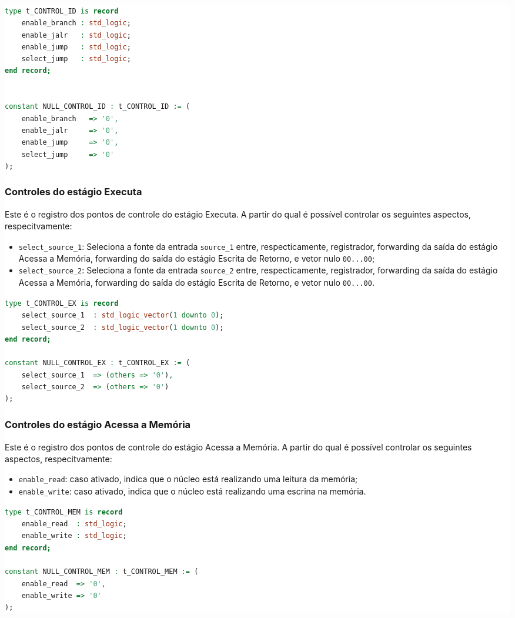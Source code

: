 ```vhdl
type t_CONTROL_ID is record
    enable_branch : std_logic;
    enable_jalr   : std_logic;
    enable_jump   : std_logic;
    select_jump   : std_logic;
end record;


constant NULL_CONTROL_ID : t_CONTROL_ID := (
    enable_branch   => '0',
    enable_jalr     => '0',
    enable_jump     => '0',
    select_jump     => '0'
);
```

### Controles do estágio Executa <Badge text="WORK.CPU.t_CONTROL_EX"/>

Este é o registro dos pontos de controle do estágio Executa. A partir do qual é
possível controlar os seguintes aspectos, respecitvamente:

- `select_source_1`: Seleciona a fonte da entrada `source_1` entre,
  respecticamente, registrador, forwarding da saída do estágio Acessa a Memória,
  forwarding do saída do estágio Escrita de Retorno, e vetor nulo `00...00`;
- `select_source_2`: Seleciona a fonte da entrada `source_2` entre,
  respecticamente, registrador, forwarding da saída do estágio Acessa a Memória,
  forwarding do saída do estágio Escrita de Retorno, e vetor nulo `00...00`.

```vhdl
type t_CONTROL_EX is record
    select_source_1  : std_logic_vector(1 downto 0);
    select_source_2  : std_logic_vector(1 downto 0);
end record;

constant NULL_CONTROL_EX : t_CONTROL_EX := (
    select_source_1  => (others => '0'),
    select_source_2  => (others => '0')
);
```

### Controles do estágio Acessa a Memória <Badge text="WORK.CPU.t_CONTROL_MEM"/>

Este é o registro dos pontos de controle do estágio Acessa a Memória. A partir
do qual é possível controlar os seguintes aspectos, respecitvamente:

- `enable_read`: caso ativado, indica que o núcleo está realizando uma leitura
  da memória;
- `enable_write`: caso ativado, indica que o núcleo está realizando uma escrina
  na memória.

```vhdl
type t_CONTROL_MEM is record
    enable_read  : std_logic;
    enable_write : std_logic;
end record;

constant NULL_CONTROL_MEM : t_CONTROL_MEM := (
    enable_read  => '0',
    enable_write => '0'
);
```
